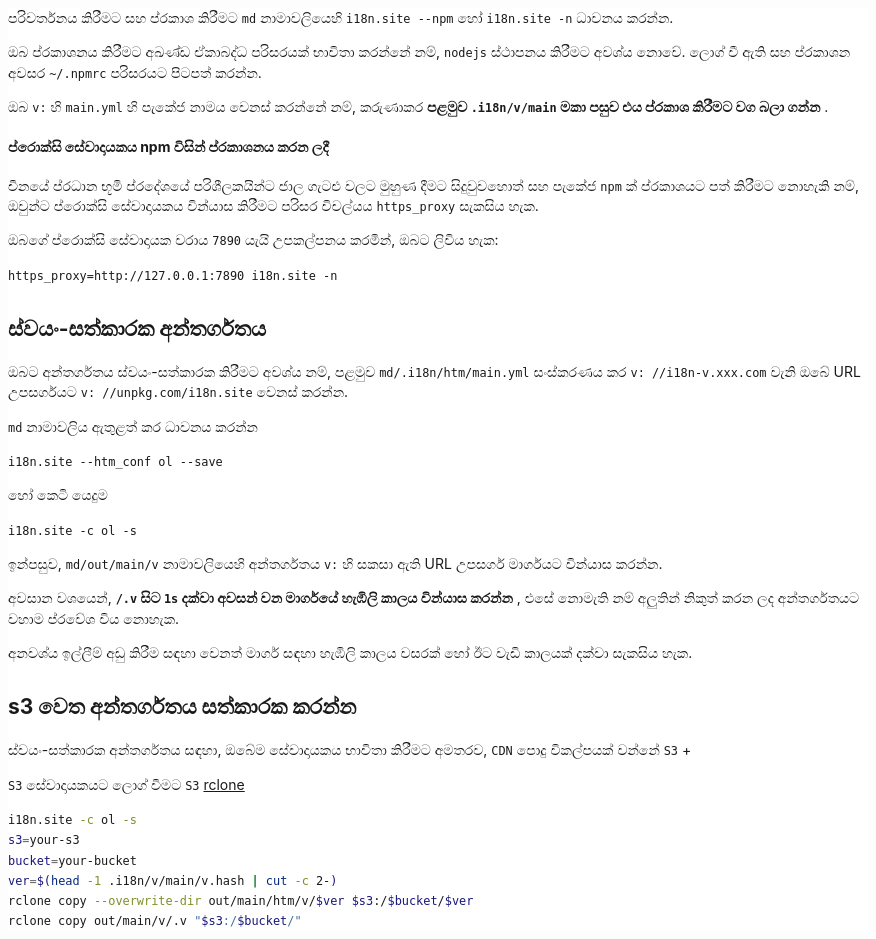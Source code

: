 පරිවර්තනය කිරීමට සහ ප්රකාශ කිරීමට `md` නාමාවලියෙහි `i18n.site --npm` හෝ `i18n.site -n` ධාවනය කරන්න.

ඔබ ප්රකාශනය කිරීමට අඛණ්ඩ ඒකාබද්ධ පරිසරයක් භාවිතා කරන්නේ නම්, `nodejs` ස්ථාපනය කිරීමට අවශ්ය නොවේ. ලොග් වී ඇති සහ ප්රකාශන අවසර `~/.npmrc` පරිසරයට පිටපත් කරන්න.

ඔබ `v:` හි `main.yml` හි පැකේජ නාමය වෙනස් කරන්නේ නම්, කරුණාකර **පළමුව `.i18n/v/main` මකා පසුව එය ප්රකාශ කිරීමට වග බලා ගන්න** .

#### ප්රොක්සි සේවාදායකය npm විසින් ප්රකාශනය කරන ලදී

චීනයේ ප්රධාන භූමි ප්රදේශයේ පරිශීලකයින්ට ජාල ගැටළු වලට මුහුණ දීමට සිදුවුවහොත් සහ පැකේජ `npm` ක් ප්රකාශයට පත් කිරීමට නොහැකි නම්, ඔවුන්ට ප්රොක්සි සේවාදායකය වින්යාස කිරීමට පරිසර විචල්යය `https_proxy` සැකසිය හැක.

ඔබගේ ප්රොක්සි සේවාදායක වරාය `7890` යැයි උපකල්පනය කරමින්, ඔබට ලිවිය හැක:

```
https_proxy=http://127.0.0.1:7890 i18n.site -n
```

## ස්වයං-සත්කාරක අන්තර්ගතය

ඔබට අන්තර්ගතය ස්වයං-සත්කාරක කිරීමට අවශ්ය නම්, පළමුව `md/.i18n/htm/main.yml` සංස්කරණය කර `v: //i18n-v.xxx.com` වැනි ඔබේ URL උපසර්ගයට `v: //unpkg.com/i18n.site` වෙනස් කරන්න.

`md` නාමාවලිය ඇතුළත් කර ධාවනය කරන්න

```
i18n.site --htm_conf ol --save
```

හෝ කෙටි යෙදුම

```
i18n.site -c ol -s
```

ඉන්පසුව, `md/out/main/v` නාමාවලියෙහි අන්තර්ගතය `v:` හි සකසා ඇති URL උපසර්ග මාර්ගයට වින්යාස කරන්න.

අවසාන වශයෙන්, **`/.v` සිට `1s` දක්වා අවසන් වන මාර්ගයේ හැඹිලි කාලය වින්යාස කරන්න** , එසේ නොමැති නම් අලුතින් නිකුත් කරන ලද අන්තර්ගතයට වහාම ප්රවේශ විය නොහැක.

අනවශ්ය ඉල්ලීම් අඩු කිරීම සඳහා වෙනත් මාර්ග සඳහා හැඹිලි කාලය වසරක් හෝ ඊට වැඩි කාලයක් දක්වා සැකසිය හැක.

## s3 වෙත අන්තර්ගතය සත්කාරක කරන්න

ස්වයං-සත්කාරක අන්තර්ගතය සඳහා, ඔබේම සේවාදායකය භාවිතා කිරීමට අමතරව, `CDN` පොදු විකල්පයක් වන්නේ `S3` +

`S3` සේවාදායකයට ලොග් වීමට `S3` [rclone](https://rclone.org)

```bash
i18n.site -c ol -s
s3=your-s3
bucket=your-bucket
ver=$(head -1 .i18n/v/main/v.hash | cut -c 2-)
rclone copy --overwrite-dir out/main/htm/v/$ver $s3:/$bucket/$ver
rclone copy out/main/v/.v "$s3:/$bucket/"
```
